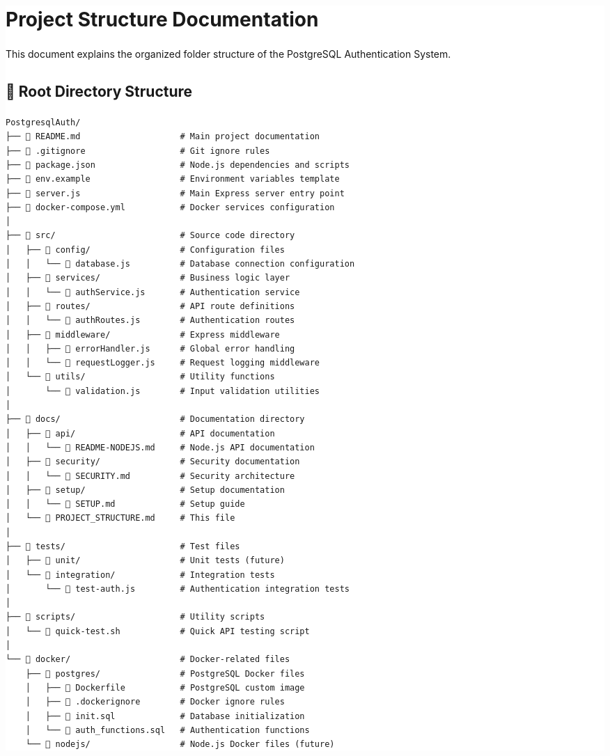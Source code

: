 # Project Structure Documentation

This document explains the organized folder structure of the PostgreSQL Authentication System.

## 📁 Root Directory Structure

```
PostgresqlAuth/
├── 📄 README.md                    # Main project documentation
├── 📄 .gitignore                   # Git ignore rules
├── 📄 package.json                 # Node.js dependencies and scripts
├── 📄 env.example                  # Environment variables template
├── 📄 server.js                    # Main Express server entry point
├── 📄 docker-compose.yml           # Docker services configuration
│
├── 📁 src/                         # Source code directory
│   ├── 📁 config/                  # Configuration files
│   │   └── 📄 database.js          # Database connection configuration
│   ├── 📁 services/                # Business logic layer
│   │   └── 📄 authService.js       # Authentication service
│   ├── 📁 routes/                  # API route definitions
│   │   └── 📄 authRoutes.js        # Authentication routes
│   ├── 📁 middleware/              # Express middleware
│   │   ├── 📄 errorHandler.js      # Global error handling
│   │   └── 📄 requestLogger.js     # Request logging middleware
│   └── 📁 utils/                   # Utility functions
│       └── 📄 validation.js        # Input validation utilities
│
├── 📁 docs/                        # Documentation directory
│   ├── 📁 api/                     # API documentation
│   │   └── 📄 README-NODEJS.md     # Node.js API documentation
│   ├── 📁 security/                # Security documentation
│   │   └── 📄 SECURITY.md          # Security architecture
│   ├── 📁 setup/                   # Setup documentation
│   │   └── 📄 SETUP.md             # Setup guide
│   └── 📄 PROJECT_STRUCTURE.md     # This file
│
├── 📁 tests/                       # Test files
│   ├── 📁 unit/                    # Unit tests (future)
│   └── 📁 integration/             # Integration tests
│       └── 📄 test-auth.js         # Authentication integration tests
│
├── 📁 scripts/                     # Utility scripts
│   └── 📄 quick-test.sh            # Quick API testing script
│
└── 📁 docker/                      # Docker-related files
    ├── 📁 postgres/                # PostgreSQL Docker files
    │   ├── 📄 Dockerfile           # PostgreSQL custom image
    │   ├── 📄 .dockerignore        # Docker ignore rules
    │   ├── 📄 init.sql             # Database initialization
    │   └── 📄 auth_functions.sql   # Authentication functions
    └── 📁 nodejs/                  # Node.js Docker files (future)
```
